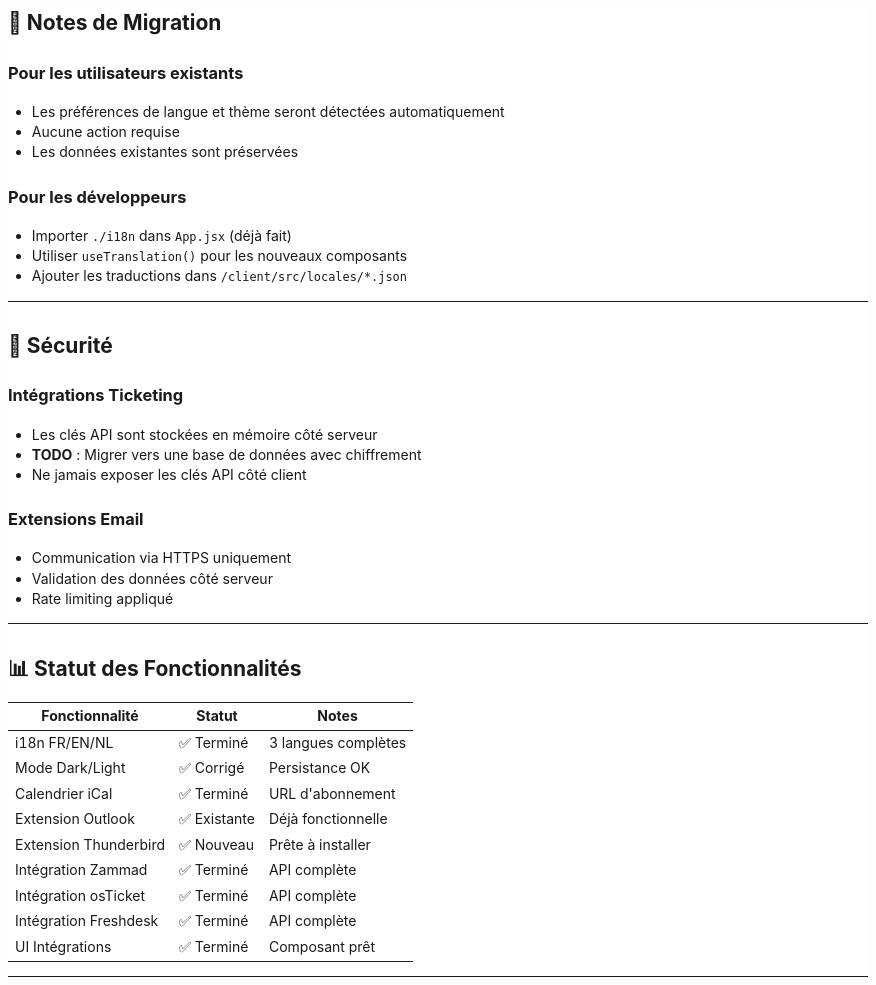 
## 📝 Notes de Migration

### Pour les utilisateurs existants
- Les préférences de langue et thème seront détectées automatiquement
- Aucune action requise
- Les données existantes sont préservées

### Pour les développeurs
- Importer `./i18n` dans `App.jsx` (déjà fait)
- Utiliser `useTranslation()` pour les nouveaux composants
- Ajouter les traductions dans `/client/src/locales/*.json`

---

## 🔐 Sécurité

### Intégrations Ticketing
- Les clés API sont stockées en mémoire côté serveur
- **TODO** : Migrer vers une base de données avec chiffrement
- Ne jamais exposer les clés API côté client

### Extensions Email
- Communication via HTTPS uniquement
- Validation des données côté serveur
- Rate limiting appliqué

---

## 📊 Statut des Fonctionnalités

| Fonctionnalité | Statut | Notes |
|---------------|--------|-------|
| i18n FR/EN/NL | ✅ Terminé | 3 langues complètes |
| Mode Dark/Light | ✅ Corrigé | Persistance OK |
| Calendrier iCal | ✅ Terminé | URL d'abonnement |
| Extension Outlook | ✅ Existante | Déjà fonctionnelle |
| Extension Thunderbird | ✅ Nouveau | Prête à installer |
| Intégration Zammad | ✅ Terminé | API complète |
| Intégration osTicket | ✅ Terminé | API complète |
| Intégration Freshdesk | ✅ Terminé | API complète |
| UI Intégrations | ✅ Terminé | Composant prêt |

---